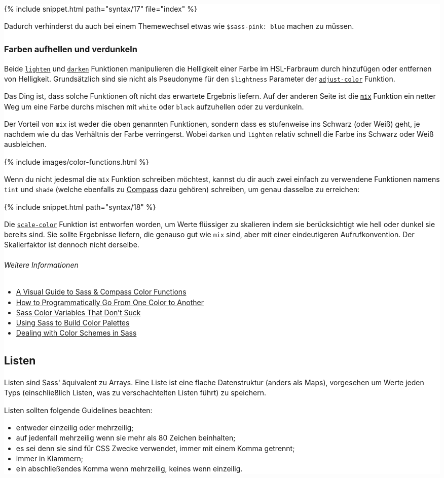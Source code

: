 {% include snippet.html path="syntax/17" file="index" %}

Dadurch verhinderst du auch bei einem Themewechsel etwas wie `$sass-pink: blue` machen zu müssen.

### Farben aufhellen und verdunkeln

Beide [`lighten`](http://sass-lang.com/documentation/Sass/Script/Functions.html#lighten-instance_method) und [`darken`](http://sass-lang.com/documentation/Sass/Script/Functions.html#darken-instance_method) Funktionen manipulieren die Helligkeit einer Farbe im HSL-Farbraum durch hinzufügen oder entfernen von Helligkeit. Grundsätzlich sind sie nicht als Pseudonyme für den `$lightness` Parameter der [`adjust-color`](http://sass-lang.com/documentation/Sass/Script/Functions.html#adjust_color-instance_method) Funktion.

Das Ding ist, dass solche Funktionen oft nicht das erwartete Ergebnis liefern. Auf der anderen Seite ist die [`mix`](http://sass-lang.com/documentation/Sass/Script/Functions.html#mix-instance_method) Funktion ein netter Weg um eine Farbe durchs mischen mit `white` oder `black` aufzuhellen oder zu verdunkeln.

Der Vorteil von `mix` ist weder die oben genannten Funktionen, sondern dass es stufenweise ins Schwarz (oder Weiß) geht, je nachdem wie du das Verhältnis der Farbe verringerst. Wobei `darken` und `lighten` relativ schnell die Farbe ins Schwarz oder Weiß ausbleichen.

{% include images/color-functions.html %}

Wenn du nicht jedesmal die `mix` Funktion schreiben möchtest, kannst du dir auch zwei einfach zu verwendene Funktionen namens `tint` und `shade` (welche ebenfalls zu [Compass](http://compass-style.org/reference/compass/helpers/colors/#shade) dazu gehören) schreiben, um genau dasselbe zu erreichen:

{% include snippet.html path="syntax/18" %}

<div class="note">
  <p>Die <a href="http://sass-lang.com/documentation/Sass/Script/Functions.html#scale_color-instance_method"><code>scale-color</code></a> Funktion ist entworfen worden, um Werte flüssiger zu skalieren indem sie berücksichtigt wie hell oder dunkel sie bereits sind. Sie sollte Ergebnisse liefern, die genauso gut wie <code>mix</code> sind, aber mit einer eindeutigeren Aufrufkonvention. Der Skalierfaktor ist dennoch nicht derselbe.</p>
</div>

###### Weitere Informationen

* [A Visual Guide to Sass & Compass Color Functions](http://jackiebalzer.com/color)
* [How to Programmatically Go From One Color to Another](http://thesassway.com/advanced/how-to-programtically-go-from-one-color-to-another-in-sass)
* [Sass Color Variables That Don’t Suck](http://davidwalsh.name/sass-color-variables-dont-suck)
* [Using Sass to Build Color Palettes](http://www.sitepoint.com/using-sass-build-color-palettes/)
* [Dealing with Color Schemes in Sass](http://www.sitepoint.com/dealing-color-schemes-sass/)

## Listen

Listen sind Sass' äquivalent zu Arrays. Eine Liste ist eine flache Datenstruktur (anders als [Maps](#maps)), vorgesehen um Werte jeden Typs (einschließlich Listen, was zu verschachtelten Listen führt) zu speichern.

Listen sollten folgende Guidelines beachten:

* entweder einzeilig oder mehrzeilig;
* auf jedenfall mehrzeilig wenn sie mehr als 80 Zeichen beinhalten;
* es sei denn sie sind für CSS Zwecke verwendet, immer mit einem Komma getrennt;
* immer in Klammern;
* ein abschließendes Komma wenn mehrzeilig, keines wenn einzeilig.
